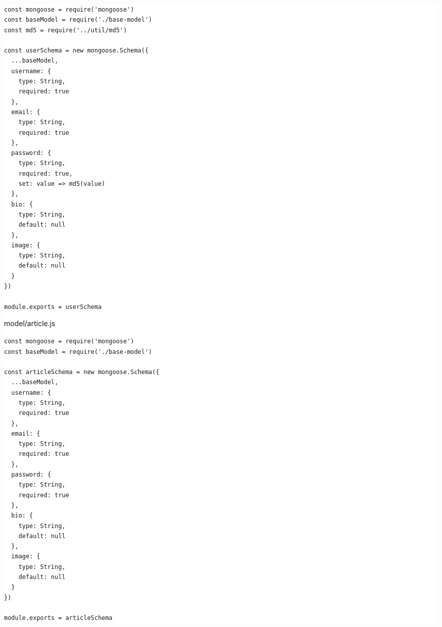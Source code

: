 ```
const mongoose = require('mongoose')
const baseModel = require('./base-model')
const md5 = require('../util/md5')
 
const userSchema = new mongoose.Schema({
  ...baseModel,
  username: {
    type: String,
    required: true
  },
  email: {
    type: String,
    required: true
  },
  password: {
    type: String,
    required: true,
    set: value => md5(value)
  },
  bio: {
    type: String,
    default: null
  },
  image: {
    type: String,
    default: null
  }
})
 
module.exports = userSchema
```

model/article.js

```
const mongoose = require('mongoose')
const baseModel = require('./base-model')
 
const articleSchema = new mongoose.Schema({
  ...baseModel,
  username: {
    type: String,
    required: true
  },
  email: {
    type: String,
    required: true
  },
  password: {
    type: String,
    required: true
  },
  bio: {
    type: String,
    default: null
  },
  image: {
    type: String,
    default: null
  }
})
 
module.exports = articleSchema
```
